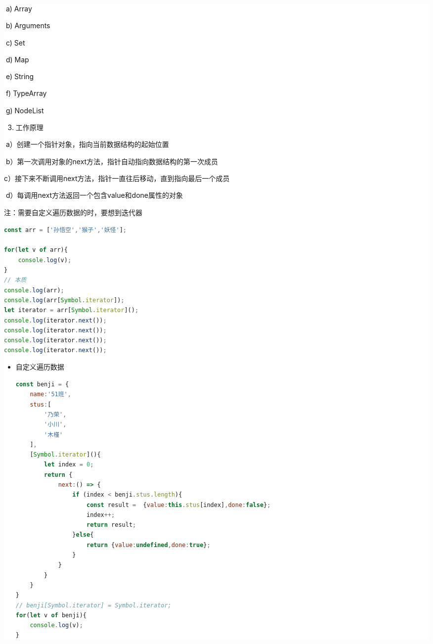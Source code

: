 ​	a) Array

​	b) Arguments

​	c) Set

​	d) Map

​	e) String

​	f) TypeArray

​	g) NodeList

3) 工作原理

​	a）创建一个指针对象，指向当前数据结构的起始位置

​	b）第一次调用对象的next方法，指针自动指向数据结构的第一次成员

​	c）接下来不断调用next方法，指针一直往后移动，直到指向最后一个成员

​	d）每调用next方法返回一个包含value和done属性的对象

注：需要自定义遍历数据的时，要想到迭代器

```js
const arr = ['孙悟空','猴子','妖怪'];

for(let v of arr){
    console.log(v);
}
// 本质
console.log(arr);
console.log(arr[Symbol.iterator]);
let iterator = arr[Symbol.iterator]();
console.log(iterator.next());
console.log(iterator.next());
console.log(iterator.next());
console.log(iterator.next());
```

- 自定义遍历数据

  ```js
  const benji = {
      name:'51班',
      stus:[
          '乃荣',
          '小川',
          '木槿'
      ],
      [Symbol.iterator](){
          let index = 0;
          return {
              next:() => {
                  if (index < benji.stus.length){
                      const result =  {value:this.stus[index],done:false};
                      index++;
                      return result;
                  }else{
                      return {value:undefined,done:true};
                  }
              }
          }
      }
  }
  // benji[Symbol.iterator] = Symbol.iterator;
  for(let v of benji){
      console.log(v);
  }
  ```